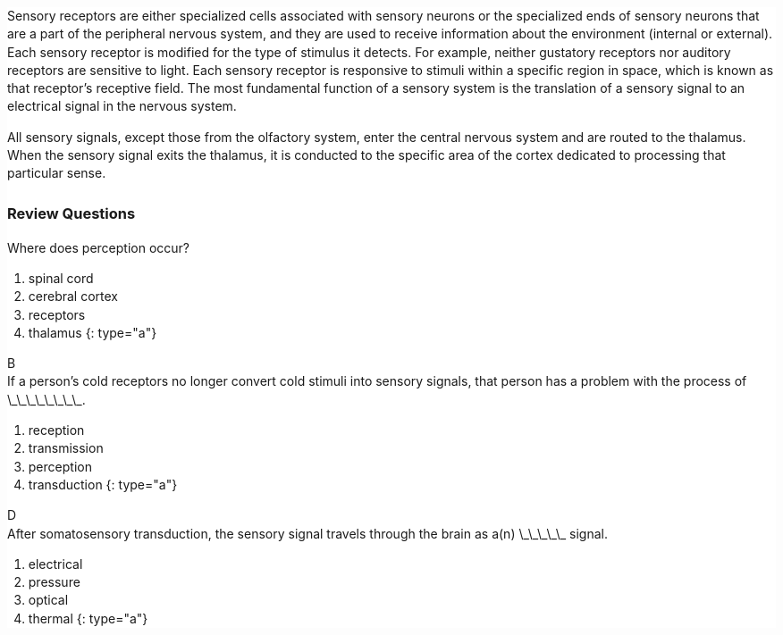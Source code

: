 Sensory receptors are either specialized cells associated with sensory neurons or the specialized ends of sensory neurons that are a part of the peripheral nervous system, and they are used to receive information about the environment (internal or external). Each sensory receptor is modified for the type of stimulus it detects. For example, neither gustatory receptors nor auditory receptors are sensitive to light. Each sensory receptor is responsive to stimuli within a specific region in space, which is known as that receptor’s receptive field. The most fundamental function of a sensory system is the translation of a sensory signal to an electrical signal in the nervous system.

All sensory signals, except those from the olfactory system, enter the central nervous system and are routed to the thalamus. When the sensory signal exits the thalamus, it is conducted to the specific area of the cortex dedicated to processing that particular sense.

### Review Questions

<div data-type="exercise">
<div data-type="problem" markdown="1">
Where does perception occur?

1.  spinal cord
2.  cerebral cortex
3.  receptors
4.  thalamus
{: type="a"}

</div>
<div data-type="solution" markdown="1">
B

</div>
</div>

<div data-type="exercise">
<div data-type="problem" markdown="1">
If a person’s cold receptors no longer convert cold stimuli into sensory signals, that person has a problem with the process of \_\_\_\_\_\_\_\_.

1.  reception
2.  transmission
3.  perception
4.  transduction
{: type="a"}

</div>
<div data-type="solution" markdown="1">
D

</div>
</div>

<div data-type="exercise">
<div data-type="problem" markdown="1">
After somatosensory transduction, the sensory signal travels through the brain as a(n) \_\_\_\_\_ signal.

1.  electrical
2.  pressure
3.  optical
4.  thermal
{: type="a"}
